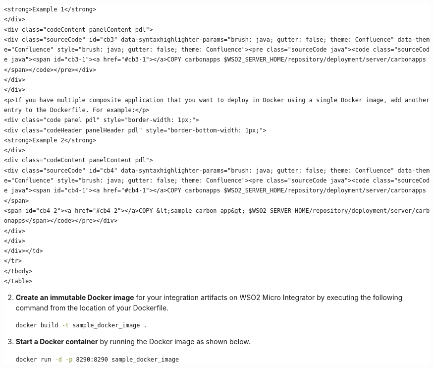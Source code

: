     <strong>Example 1</strong>
    </div>
    <div class="codeContent panelContent pdl">
    <div class="sourceCode" id="cb3" data-syntaxhighlighter-params="brush: java; gutter: false; theme: Confluence" data-theme="Confluence" style="brush: java; gutter: false; theme: Confluence"><pre class="sourceCode java"><code class="sourceCode java"><span id="cb3-1"><a href="#cb3-1"></a>COPY carbonapps $WSO2_SERVER_HOME/repository/deployment/server/carbonapps</span></code></pre></div>
    </div>
    </div>
    <p>If you have multiple composite application that you want to deploy in Docker using a single Docker image, add another entry to the Dockerfile. For example:</p>
    <div class="code panel pdl" style="border-width: 1px;">
    <div class="codeHeader panelHeader pdl" style="border-bottom-width: 1px;">
    <strong>Example 2</strong>
    </div>
    <div class="codeContent panelContent pdl">
    <div class="sourceCode" id="cb4" data-syntaxhighlighter-params="brush: java; gutter: false; theme: Confluence" data-theme="Confluence" style="brush: java; gutter: false; theme: Confluence"><pre class="sourceCode java"><code class="sourceCode java"><span id="cb4-1"><a href="#cb4-1"></a>COPY carbonapps $WSO2_SERVER_HOME/repository/deployment/server/carbonapps</span>
    <span id="cb4-2"><a href="#cb4-2"></a>COPY &lt;sample_carbon_app&gt; $WSO2_SERVER_HOME/repository/deployment/server/carbonapps</span></code></pre></div>
    </div>
    </div>
    </div></td>
    </tr>
    </tbody>
    </table>

2.  **Create an immutable Docker image** for your integration artifacts on WSO2 Micro Integrator by executing the following command from the location of your Dockerfile.

    ```bash
    docker build -t sample_docker_image .
    ```

3.  **Start a Docker container** by running the Docker image as shown below.

    ```bash
    docker run -d -p 8290:8290 sample_docker_image
    ```
